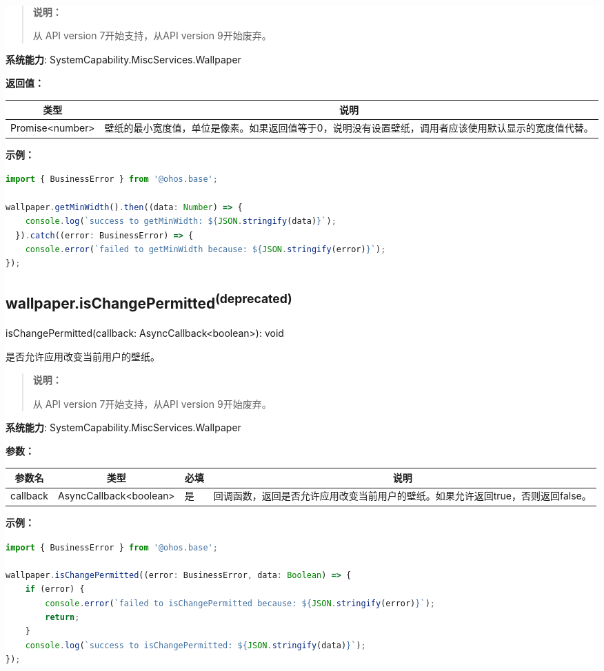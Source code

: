 > **说明：**
> 
> 从 API version 7开始支持，从API version 9开始废弃。

**系统能力**: SystemCapability.MiscServices.Wallpaper

**返回值：**

| 类型 | 说明 |
| -------- | -------- |
| Promise&lt;number&gt; | 壁纸的最小宽度值，单位是像素。如果返回值等于0，说明没有设置壁纸，调用者应该使用默认显示的宽度值代替。 |

**示例：**

```ts
import { BusinessError } from '@ohos.base';

wallpaper.getMinWidth().then((data: Number) => {
    console.log(`success to getMinWidth: ${JSON.stringify(data)}`);
  }).catch((error: BusinessError) => {
    console.error(`failed to getMinWidth because: ${JSON.stringify(error)}`);
});
```

## wallpaper.isChangePermitted<sup>(deprecated)</sup>

isChangePermitted(callback: AsyncCallback&lt;boolean&gt;): void

是否允许应用改变当前用户的壁纸。

> **说明：**
> 
> 从 API version 7开始支持，从API version 9开始废弃。

**系统能力**: SystemCapability.MiscServices.Wallpaper

**参数：**

| 参数名 | 类型 | 必填 | 说明 |
| -------- | -------- | -------- | -------- |
| callback | AsyncCallback&lt;boolean&gt; | 是 | 回调函数，返回是否允许应用改变当前用户的壁纸。如果允许返回true，否则返回false。 |

**示例：**

```ts
import { BusinessError } from '@ohos.base';

wallpaper.isChangePermitted((error: BusinessError, data: Boolean) => {
    if (error) {
        console.error(`failed to isChangePermitted because: ${JSON.stringify(error)}`);
        return;
    }
    console.log(`success to isChangePermitted: ${JSON.stringify(data)}`);
});
```
